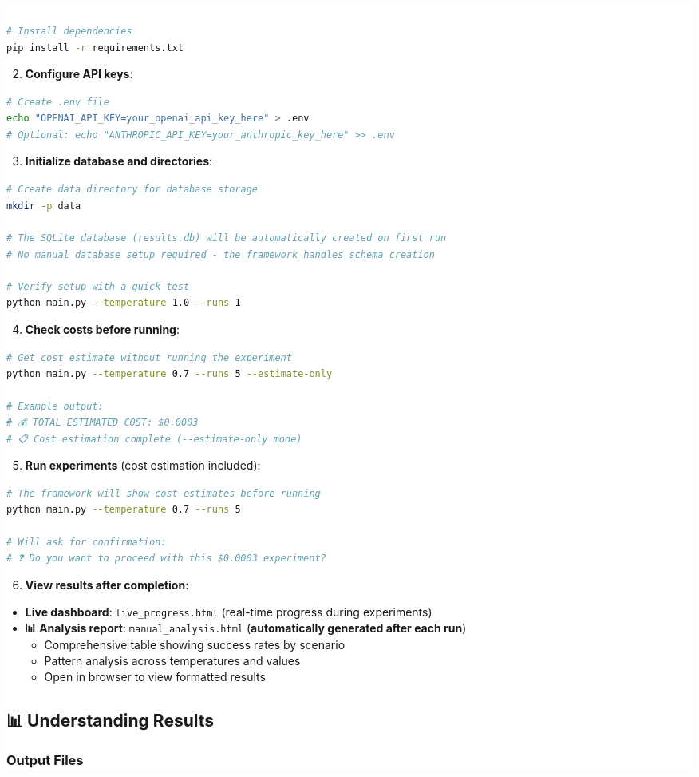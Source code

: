 ```bash

# Install dependencies
pip install -r requirements.txt
```

2. **Configure API keys**:
```bash
# Create .env file
echo "OPENAI_API_KEY=your_openai_api_key_here" > .env
# Optional: echo "ANTHROPIC_API_KEY=your_anthropic_key_here" >> .env
```

3. **Initialize database and directories**:
```bash
# Create data directory for database storage
mkdir -p data

# The SQLite database (results.db) will be automatically created on first run
# No manual database setup required - the framework handles schema creation

# Verify setup with a quick test
python main.py --temperature 1.0 --runs 1
```

4. **Check costs before running**:
```bash
# Get cost estimate without running the experiment
python main.py --temperature 0.7 --runs 5 --estimate-only

# Example output:
# 💰 TOTAL ESTIMATED COST: $0.0003
# 📋 Cost estimation complete (--estimate-only mode)
```

5. **Run experiments** (cost estimation included):
```bash
# The framework will show cost estimates before running
python main.py --temperature 0.7 --runs 5

# Will ask for confirmation:
# ❓ Do you want to proceed with this $0.0003 experiment?
```

6. **View results after completion**:
- **Live dashboard**: `live_progress.html` (real-time progress during experiments)
- **📊 Analysis report**: `manual_analysis.html` (**automatically generated after each run**)
  - Comprehensive table showing success rates by scenario
  - Pattern analysis across temperatures and values
  - Open in browser to view formatted results

## 📊 Understanding Results

### Output Files
